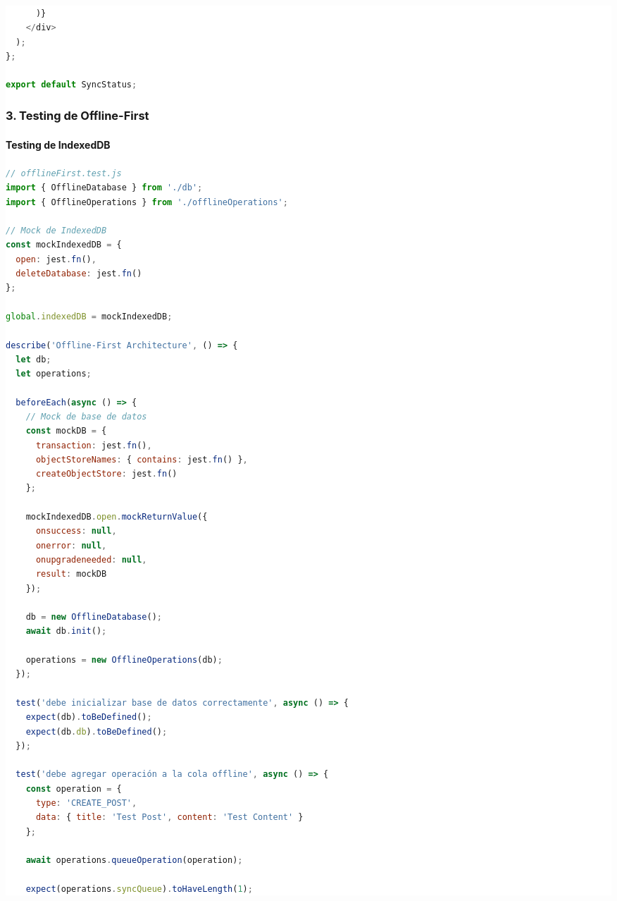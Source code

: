 ```javascript
      )}
    </div>
  );
};

export default SyncStatus;
```

### **3. Testing de Offline-First**

#### **Testing de IndexedDB**
```javascript
// offlineFirst.test.js
import { OfflineDatabase } from './db';
import { OfflineOperations } from './offlineOperations';

// Mock de IndexedDB
const mockIndexedDB = {
  open: jest.fn(),
  deleteDatabase: jest.fn()
};

global.indexedDB = mockIndexedDB;

describe('Offline-First Architecture', () => {
  let db;
  let operations;

  beforeEach(async () => {
    // Mock de base de datos
    const mockDB = {
      transaction: jest.fn(),
      objectStoreNames: { contains: jest.fn() },
      createObjectStore: jest.fn()
    };

    mockIndexedDB.open.mockReturnValue({
      onsuccess: null,
      onerror: null,
      onupgradeneeded: null,
      result: mockDB
    });

    db = new OfflineDatabase();
    await db.init();
    
    operations = new OfflineOperations(db);
  });

  test('debe inicializar base de datos correctamente', async () => {
    expect(db).toBeDefined();
    expect(db.db).toBeDefined();
  });

  test('debe agregar operación a la cola offline', async () => {
    const operation = {
      type: 'CREATE_POST',
      data: { title: 'Test Post', content: 'Test Content' }
    };

    await operations.queueOperation(operation);
    
    expect(operations.syncQueue).toHaveLength(1);
```